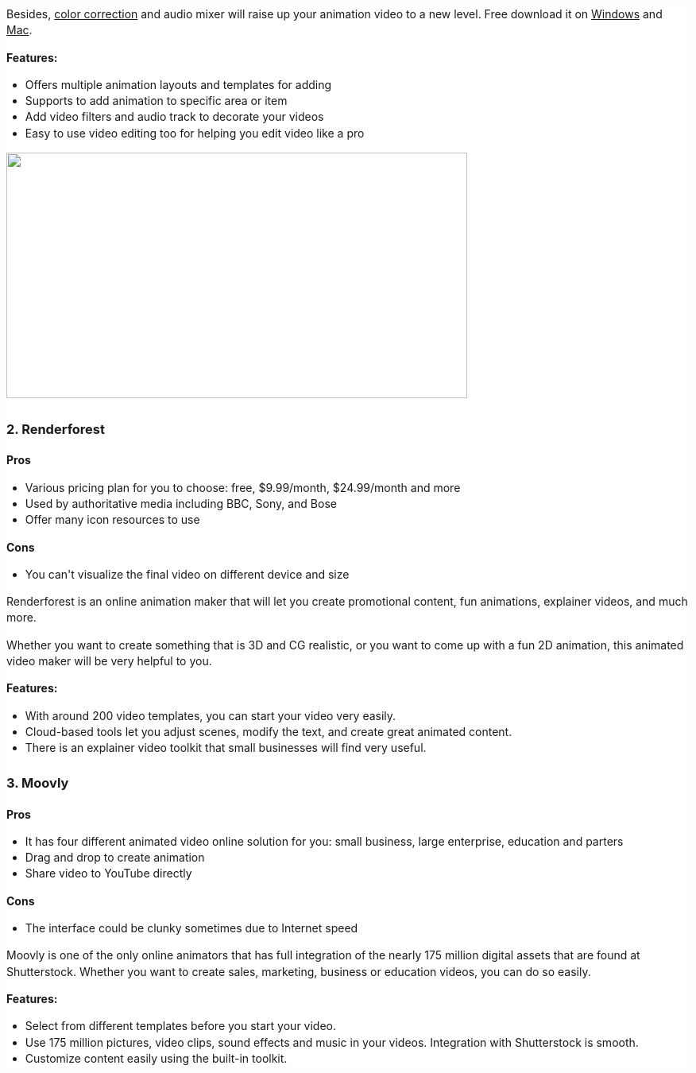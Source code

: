 Besides, [color correction](https://tools.techidaily.com/wondershare/filmora/download/) and audio mixer will raise up your animation video to a new level. Free download it on [Windows](https://tools.techidaily.com/wondershare/filmora/download/) and [Mac](https://tools.techidaily.com/wondershare/filmora/download/).

**Features:**

* Offers multiple animation layouts and templates for adding
* Supports to add animation to specific area or item
* Add video filters and audio track to decorate your videos
* Easy to use video editing too for helping you edit video like a pro


<a href="https://martinic.evyy.net/c/5597632/1422856/4482" target="_top" id="1422856"><img src="//a.impactradius-go.com/display-ad/4482-1422856" border="0" alt="" width="580" height="309"/></a>

### 2. Renderforest

**Pros**

* Various pricing plan for you to choose: free, $9.99/month, $24.99/month and more
* Used by authoritative media including BBC, Sony, and Bose
* Offer many icon resources to use

**Cons**

* You can't visualize the final video on different device and size

Renderforest is an online animation maker that will let you create promotional content, fun animations, explainer videos, and much more.

Whether you want to create something that is 3D and CG realistic, or you want to come up with a fun 2D animation, this animated video maker will be very helpful to you.

**Features:**

* With around 200 video templates, you can start your video very easily.
* Cloud-based tools let you adjust scenes, modify the text, and create great animated content.
* There is an explainer video toolkit that small businesses will find very useful.

### 3. Moovly

**Pros**

* It has four different animated video online solution for you: small business, large enterprise, education and parters
* Drag and drop to create animation
* Share video to YouTube directly

**Cons**

* The interface could be clunky sometimes due to Internet speed

Moovly is one of the only online animators that has full integration of the nearly 175 million digital assets that are found at Shutterstock. Whether you want to create sales, marketing, business or education videos, you can do so easily.

**Features:**

* Select from different templates before you start your video.
* Use 175 million pictures, video clips, sound effects and music in your videos. Integration with Shutterstock is smooth.
* Customize content easily using the built-in toolkit.
